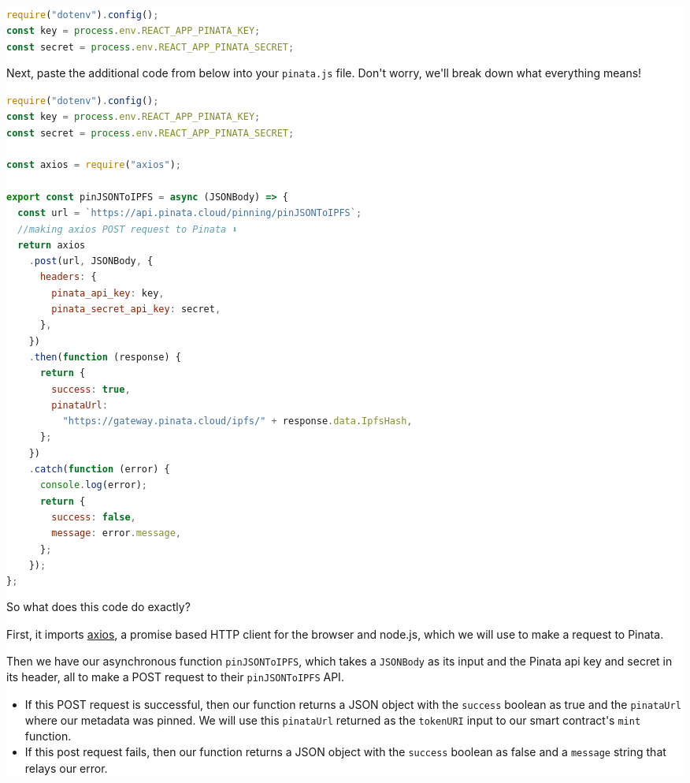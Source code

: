 ```js title="pinata.js"
require("dotenv").config();
const key = process.env.REACT_APP_PINATA_KEY;
const secret = process.env.REACT_APP_PINATA_SECRET;
```

Next, paste the additional code from below into your `pinata.js` file. Don't worry, we'll break down what everything means!

```js title="pinata.js"
require("dotenv").config();
const key = process.env.REACT_APP_PINATA_KEY;
const secret = process.env.REACT_APP_PINATA_SECRET;

const axios = require("axios");

export const pinJSONToIPFS = async (JSONBody) => {
  const url = `https://api.pinata.cloud/pinning/pinJSONToIPFS`;
  //making axios POST request to Pinata ⬇️
  return axios
    .post(url, JSONBody, {
      headers: {
        pinata_api_key: key,
        pinata_secret_api_key: secret,
      },
    })
    .then(function (response) {
      return {
        success: true,
        pinataUrl:
          "https://gateway.pinata.cloud/ipfs/" + response.data.IpfsHash,
      };
    })
    .catch(function (error) {
      console.log(error);
      return {
        success: false,
        message: error.message,
      };
    });
};
```

So what does this code do exactly?

First, it imports [axios](https://www.npmjs.com/package/axios), a promise based HTTP client for the browser and node.js, which we will use to make a request to Pinata.

Then we have our asynchronous function `pinJSONToIPFS`, which takes a `JSONBody` as its input and the Pinata api key and secret in its header, all to make a POST request to their `pinJSONToIPFS` API.

- If this POST request is successful, then our function returns a JSON object with the `success` boolean as true and the `pinataUrl` where our metadata was pinned. We will use this `pinataUrl` returned as the `tokenURI` input to our smart contract's `mint` function.
- If this post request fails, then our function returns a JSON object with the `success` boolean as false and a `message` string that relays our error.
